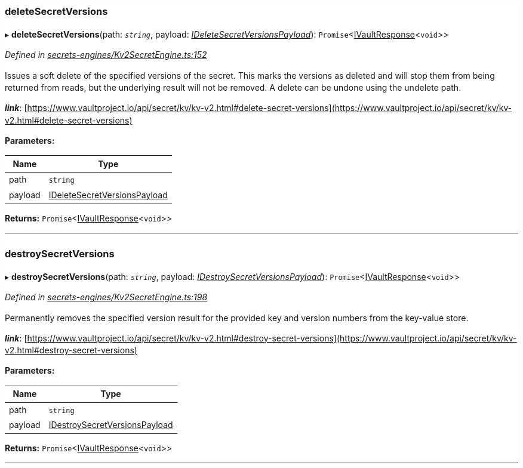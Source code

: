 ###  deleteSecretVersions

▸ **deleteSecretVersions**(path: *`string`*, payload: *[IDeleteSecretVersionsPayload](../interfaces/ikv2secretengine.ideletesecretversionspayload.md)*): `Promise`<[IVaultResponse](../interfaces/ivaultresponse.md)<`void`>>

*Defined in [secrets-engines/Kv2SecretEngine.ts:152](https://github.com/theogravity/vault-tacular/blob/cbfbab1/src/secrets-engines/Kv2SecretEngine.ts#L152)*

Issues a soft delete of the specified versions of the secret. This marks the versions as deleted and will stop them from being returned from reads, but the underlying result will not be removed. A delete can be undone using the undelete path.

*__link__*: [https://www.vaultproject.io/api/secret/kv/kv-v2.html#delete-secret-versions](https://www.vaultproject.io/api/secret/kv/kv-v2.html#delete-secret-versions)

**Parameters:**

| Name | Type |
| ------ | ------ |
| path | `string` |
| payload | [IDeleteSecretVersionsPayload](../interfaces/ikv2secretengine.ideletesecretversionspayload.md) |

**Returns:** `Promise`<[IVaultResponse](../interfaces/ivaultresponse.md)<`void`>>

___
<a id="destroysecretversions"></a>

###  destroySecretVersions

▸ **destroySecretVersions**(path: *`string`*, payload: *[IDestroySecretVersionsPayload](../interfaces/ikv2secretengine.idestroysecretversionspayload.md)*): `Promise`<[IVaultResponse](../interfaces/ivaultresponse.md)<`void`>>

*Defined in [secrets-engines/Kv2SecretEngine.ts:198](https://github.com/theogravity/vault-tacular/blob/cbfbab1/src/secrets-engines/Kv2SecretEngine.ts#L198)*

Permanently removes the specified version result for the provided key and version numbers from the key-value store.

*__link__*: [https://www.vaultproject.io/api/secret/kv/kv-v2.html#destroy-secret-versions](https://www.vaultproject.io/api/secret/kv/kv-v2.html#destroy-secret-versions)

**Parameters:**

| Name | Type |
| ------ | ------ |
| path | `string` |
| payload | [IDestroySecretVersionsPayload](../interfaces/ikv2secretengine.idestroysecretversionspayload.md) |

**Returns:** `Promise`<[IVaultResponse](../interfaces/ivaultresponse.md)<`void`>>

___
<a id="listsecrets"></a>
